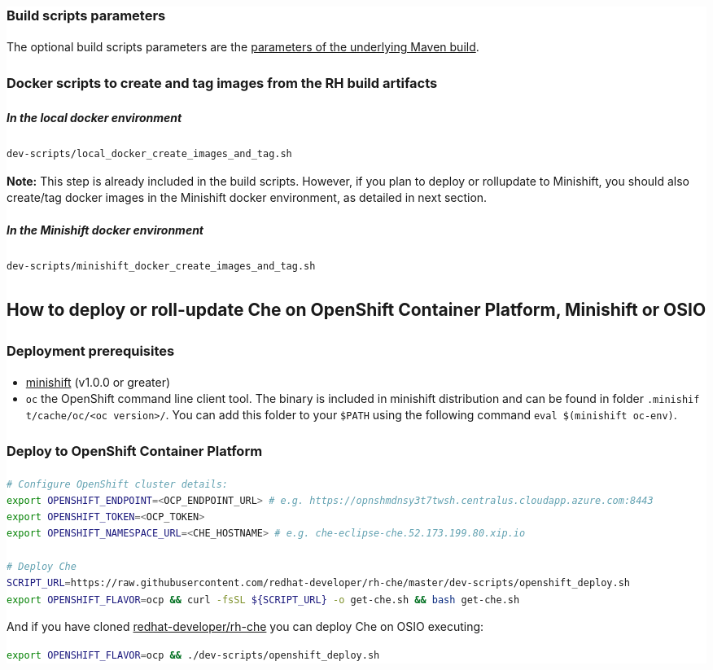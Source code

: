 ### Build scripts parameters

The optional build scripts parameters are the [parameters of the underlying Maven build](#maven-build-parameters).

### Docker scripts to create and tag images from the RH build artifacts 

##### In the local docker environment

```bash
dev-scripts/local_docker_create_images_and_tag.sh
```
__Note:__ This step is already included in the build scripts.
However, if you plan to deploy or rollupdate to Minishift, you should also create/tag docker images
in the Minishift docker environment, as detailed in next section. 

##### In the Minishift docker environment

```bash
dev-scripts/minishift_docker_create_images_and_tag.sh
```

## How to deploy or roll-update Che on OpenShift Container Platform, Minishift or OSIO

### Deployment prerequisites

* [minishift](https://github.com/minishift/minishift#installation) (v1.0.0 or greater)
* `oc` the OpenShift command line client tool. The binary is included in minishift distribution and can be found in folder `.minishift/cache/oc/<oc version>/`. You can add this folder to your `$PATH` using the following command `eval $(minishift oc-env)`.

### Deploy to OpenShift Container Platform

```bash
# Configure OpenShift cluster details:
export OPENSHIFT_ENDPOINT=<OCP_ENDPOINT_URL> # e.g. https://opnshmdnsy3t7twsh.centralus.cloudapp.azure.com:8443
export OPENSHIFT_TOKEN=<OCP_TOKEN>
export OPENSHIFT_NAMESPACE_URL=<CHE_HOSTNAME> # e.g. che-eclipse-che.52.173.199.80.xip.io

# Deploy Che
SCRIPT_URL=https://raw.githubusercontent.com/redhat-developer/rh-che/master/dev-scripts/openshift_deploy.sh
export OPENSHIFT_FLAVOR=ocp && curl -fsSL ${SCRIPT_URL} -o get-che.sh && bash get-che.sh
```

And if you have cloned [redhat-developer/rh-che](https://github.com/redhat-developer/rh-che) you can deploy Che on OSIO executing:

```bash
export OPENSHIFT_FLAVOR=ocp && ./dev-scripts/openshift_deploy.sh
```
